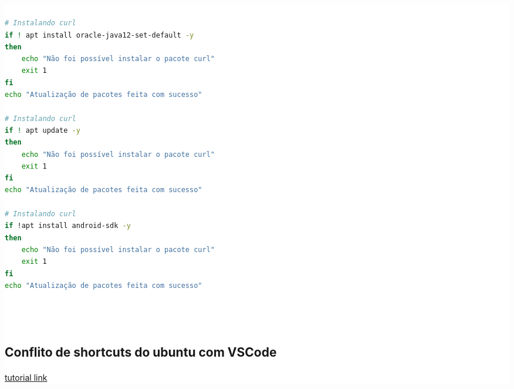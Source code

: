 ```bash

# Instalando curl
if ! apt install oracle-java12-set-default -y
then
    echo "Não foi possível instalar o pacote curl"
    exit 1
fi
echo "Atualização de pacotes feita com sucesso"

# Instalando curl
if ! apt update -y
then
    echo "Não foi possível instalar o pacote curl"
    exit 1
fi
echo "Atualização de pacotes feita com sucesso"

# Instalando curl
if !apt install android-sdk -y
then
    echo "Não foi possível instalar o pacote curl"
    exit 1
fi
echo "Atualização de pacotes feita com sucesso"





```


## Conflito de shortcuts do ubuntu com VSCode

[tutorial link](https://unix.stackexchange.com/questions/394143/how-to-disable-gnome-ctrlaltdown-and-ctrlaltup-shortcut/420395#420395)